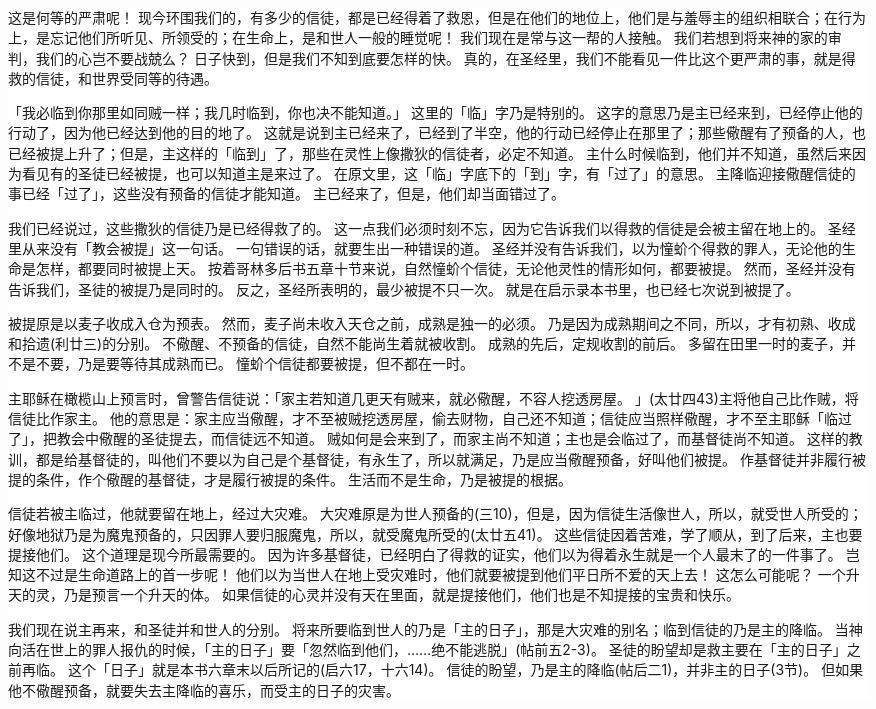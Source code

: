 这是何等的严肃呢！
现今环围我们的，有多少的信徒，都是已经得着了救恩，但是在他们的地位上，他们是与羞辱主的组织相联合；在行为上，是忘记他们所听见、所领受的；在生命上，是和世人一般的睡觉呢！
我们现在是常与这一帮的人接触。
我们若想到将来神的家的审判，我们的心岂不要战兢么？
日子快到，但是我们不知到底要怎样的快。
真的，在圣经里，我们不能看见一件比这个更严肃的事，就是得救的信徒，和世界受同等的待遇。

「我必临到你那里如同贼一样；我几时临到，你也决不能知道。」
这里的「临」字乃是特别的。
这字的意思乃是主已经来到，已经停止他的行动了，因为他已经达到他的目的地了。
这就是说到主已经来了，已经到了半空，他的行动已经停止在那里了；那些儆醒有了预备的人，也已经被提上升了；但是，主这样的「临到」了，那些在灵性上像撒狄的信徒者，必定不知道。
主什么时候临到，他们并不知道，虽然后来因为看见有的圣徒已经被提，也可以知道主是来过了。
在原文里，这「临」字底下的「到」字，有「过了」的意思。
主降临迎接儆醒信徒的事已经「过了」，这些没有预备的信徒才能知道。
主已经来了，但是，他们却当面错过了。

我们已经说过，这些撒狄的信徒乃是已经得救了的。
这一点我们必须时刻不忘，因为它告诉我们以得救的信徒是会被主留在地上的。
圣经里从来没有「教会被提」这一句话。
一句错误的话，就要生出一种错误的道。
圣经并没有告诉我们，以为憧蚧个得救的罪人，无论他的生命是怎样，都要同时被提上天。
按着哥林多后书五章十节来说，自然憧蚧个信徒，无论他灵性的情形如何，都要被提。
然而，圣经并没有告诉我们，圣徒的被提乃是同时的。
反之，圣经所表明的，最少被提不只一次。
就是在启示录本书里，也已经七次说到被提了。

被提原是以麦子收成入仓为预表。
然而，麦子尚未收入天仓之前，成熟是独一的必须。
乃是因为成熟期间之不同，所以，才有初熟、收成和拾遗(利廿三)的分别。
不儆醒、不预备的信徒，自然不能尚生着就被收割。
成熟的先后，定规收割的前后。
多留在田里一时的麦子，并不是不要，乃是要等待其成熟而已。
憧蚧个信徒都要被提，但不都在一时。

主耶稣在橄榄山上预言时，曾警告信徒说：「家主若知道几更天有贼来，就必儆醒，不容人挖透房屋。
」(太廿四43)主将他自己比作贼，将信徒比作家主。
他的意思是：家主应当儆醒，才不至被贼挖透房屋，偷去财物，自己还不知道；信徒应当照样儆醒，才不至主耶稣「临过了」，把教会中儆醒的圣徒提去，而信徒远不知道。
贼如何是会来到了，而家主尚不知道；主也是会临过了，而基督徒尚不知道。
这样的教训，都是给基督徒的，叫他们不要以为自己是个基督徒，有永生了，所以就满足，乃是应当儆醒预备，好叫他们被提。
作基督徒并非履行被提的条件，作个儆醒的基督徒，才是履行被提的条件。
生活而不是生命，乃是被提的根据。

信徒若被主临过，他就要留在地上，经过大灾难。
大灾难原是为世人预备的(三10)，但是，因为信徒生活像世人，所以，就受世人所受的；好像地狱乃是为魔鬼预备的，只因罪人要归服魔鬼，所以，就受魔鬼所受的(太廿五41)。
这些信徒因着苦难，学了顺从，到了后来，主也要提接他们。
这个道理是现今所最需要的。
因为许多基督徒，已经明白了得救的证实，他们以为得着永生就是一个人最末了的一件事了。
岂知这不过是生命道路上的首一步呢！
他们以为当世人在地上受灾难时，他们就要被提到他们平日所不爱的天上去！
这怎么可能呢？
一个升天的灵，乃是预言一个升天的体。
如果信徒的心灵并没有天在里面，就是提接他们，他们也是不知提接的宝贵和快乐。

我们现在说主再来，和圣徒并和世人的分别。
将来所要临到世人的乃是「主的日子」，那是大灾难的别名；临到信徒的乃是主的降临。
当神向活在世上的罪人报仇的时候，「主的日子」要「忽然临到他们，……绝不能逃脱」(帖前五2-3)。
圣徒的盼望却是救主要在「主的日子」之前再临。
这个「日子」就是本书六章末以后所记的(启六17，十六14)。
信徒的盼望，乃是主的降临(帖后二1)，并非主的日子(3节)。
但如果他不儆醒预备，就要失去主降临的喜乐，而受主的日子的灾害。
